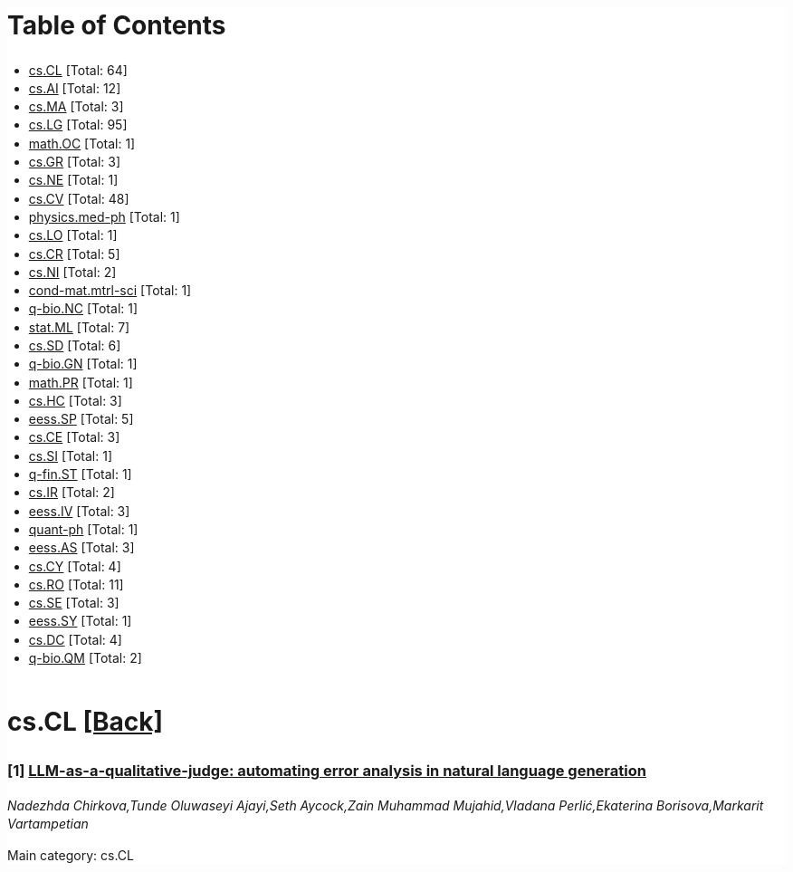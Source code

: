 <div id=toc></div>

# Table of Contents

- [cs.CL](#cs.CL) [Total: 64]
- [cs.AI](#cs.AI) [Total: 12]
- [cs.MA](#cs.MA) [Total: 3]
- [cs.LG](#cs.LG) [Total: 95]
- [math.OC](#math.OC) [Total: 1]
- [cs.GR](#cs.GR) [Total: 3]
- [cs.NE](#cs.NE) [Total: 1]
- [cs.CV](#cs.CV) [Total: 48]
- [physics.med-ph](#physics.med-ph) [Total: 1]
- [cs.LO](#cs.LO) [Total: 1]
- [cs.CR](#cs.CR) [Total: 5]
- [cs.NI](#cs.NI) [Total: 2]
- [cond-mat.mtrl-sci](#cond-mat.mtrl-sci) [Total: 1]
- [q-bio.NC](#q-bio.NC) [Total: 1]
- [stat.ML](#stat.ML) [Total: 7]
- [cs.SD](#cs.SD) [Total: 6]
- [q-bio.GN](#q-bio.GN) [Total: 1]
- [math.PR](#math.PR) [Total: 1]
- [cs.HC](#cs.HC) [Total: 3]
- [eess.SP](#eess.SP) [Total: 5]
- [cs.CE](#cs.CE) [Total: 3]
- [cs.SI](#cs.SI) [Total: 1]
- [q-fin.ST](#q-fin.ST) [Total: 1]
- [cs.IR](#cs.IR) [Total: 2]
- [eess.IV](#eess.IV) [Total: 3]
- [quant-ph](#quant-ph) [Total: 1]
- [eess.AS](#eess.AS) [Total: 3]
- [cs.CY](#cs.CY) [Total: 4]
- [cs.RO](#cs.RO) [Total: 11]
- [cs.SE](#cs.SE) [Total: 3]
- [eess.SY](#eess.SY) [Total: 1]
- [cs.DC](#cs.DC) [Total: 4]
- [q-bio.QM](#q-bio.QM) [Total: 2]


<div id='cs.CL'></div>

# cs.CL [[Back]](#toc)

### [1] [LLM-as-a-qualitative-judge: automating error analysis in natural language generation](https://arxiv.org/abs/2506.09147)
*Nadezhda Chirkova,Tunde Oluwaseyi Ajayi,Seth Aycock,Zain Muhammad Mujahid,Vladana Perlić,Ekaterina Borisova,Markarit Vartampetian*

Main category: cs.CL
